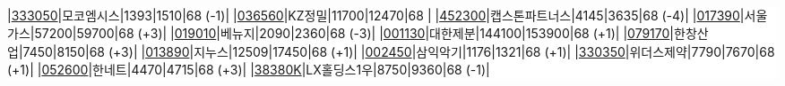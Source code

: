 |[333050](https://finance.daum.net/quotes/A333050)|모코엠시스|1393|1510|68 (-1)|
|[036560](https://finance.daum.net/quotes/A036560)|KZ정밀|11700|12470|68 |
|[452300](https://finance.daum.net/quotes/A452300)|캡스톤파트너스|4145|3635|68 (-4)|
|[017390](https://finance.daum.net/quotes/A017390)|서울가스|57200|59700|68 (+3)|
|[019010](https://finance.daum.net/quotes/A019010)|베뉴지|2090|2360|68 (-3)|
|[001130](https://finance.daum.net/quotes/A001130)|대한제분|144100|153900|68 (+1)|
|[079170](https://finance.daum.net/quotes/A079170)|한창산업|7450|8150|68 (+3)|
|[013890](https://finance.daum.net/quotes/A013890)|지누스|12509|17450|68 (+1)|
|[002450](https://finance.daum.net/quotes/A002450)|삼익악기|1176|1321|68 (+1)|
|[330350](https://finance.daum.net/quotes/A330350)|위더스제약|7790|7670|68 (+1)|
|[052600](https://finance.daum.net/quotes/A052600)|한네트|4470|4715|68 (+3)|
|[38380K](https://finance.daum.net/quotes/A38380K)|LX홀딩스1우|8750|9360|68 (-1)|
